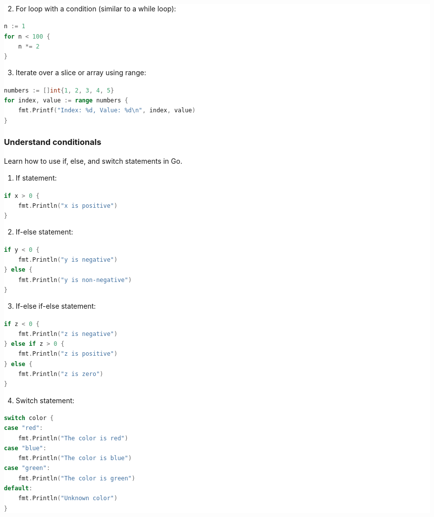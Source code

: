 2. For loop with a condition (similar to a while loop):

```go
n := 1
for n < 100 {
    n *= 2
}
```

3. Iterate over a slice or array using range:

```go
numbers := []int{1, 2, 3, 4, 5}
for index, value := range numbers {
    fmt.Printf("Index: %d, Value: %d\n", index, value)
}
```

### Understand conditionals

Learn how to use if, else, and switch statements in Go.

1. If statement:

```go
if x > 0 {
    fmt.Println("x is positive")
}
```

2. If-else statement:

```go
if y < 0 {
    fmt.Println("y is negative")
} else {
    fmt.Println("y is non-negative")
}
```

3. If-else if-else statement:

```go
if z < 0 {
    fmt.Println("z is negative")
} else if z > 0 {
    fmt.Println("z is positive")
} else {
    fmt.Println("z is zero")
}
```

4. Switch statement:

```go
switch color {
case "red":
    fmt.Println("The color is red")
case "blue":
    fmt.Println("The color is blue")
case "green":
    fmt.Println("The color is green")
default:
    fmt.Println("Unknown color")
}
```
